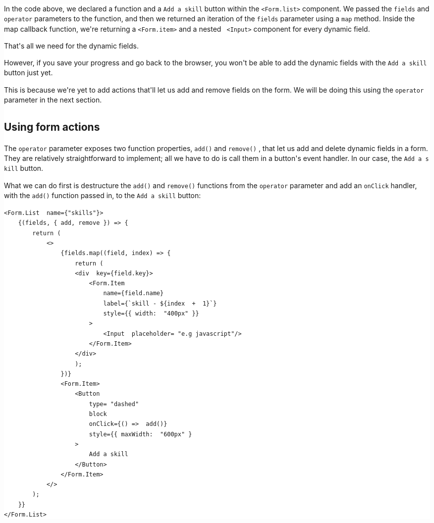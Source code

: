 In the code above, we declared a function and a `Add a skill` button within the `<Form.list>` component. We passed the `fields` and `operator` parameters to the function, and then we returned an iteration of the `fields` parameter using a `map`  method. Inside the map callback function, we're returning a `<Form.item>` and a nested ` <Input>` component for every dynamic field.

That's all we need for the dynamic fields.  

However, if you save your progress and go back to the browser, you won't be able to add the dynamic fields with the `Add a skill`  button just yet.

This is because we're yet to add actions that'll let us add and remove fields on the form. We will be doing this using the `operator`  parameter in the next section.


## Using form actions

The `operator`  parameter exposes two function properties, `add()` and `remove()` , that let us add and delete dynamic fields in a form. They are relatively straightforward to implement; all we have to do is call them in a button's event handler. In our case, the `Add a skill`  button.

What we can do first is destructure the `add()`  and `remove()`  functions from the `operator` parameter and add an `onClick` handler, with the `add()`  function passed in, to the `Add a skill`  button:

```tsx title="src/pages/PostCreate.tsx"
<Form.List  name={"skills"}>
	{(fields, { add, remove }) => {
		return (
			<>
				{fields.map((field, index) => {
					return (
					<div  key={field.key}>
						<Form.Item
							name={field.name}
							label={`skill - ${index  +  1}`}
							style={{ width:  "400px" }}
						>
							<Input  placeholder= "e.g javascript"/>
						</Form.Item>
					</div>
					);
				})}
				<Form.Item>
					<Button
						type= "dashed"
						block
						onClick={() =>  add()}
						style={{ maxWidth:  "600px" }
					>
						Add a skill
					</Button>
				</Form.Item>
			</>
		);
	}}
</Form.List>
```
